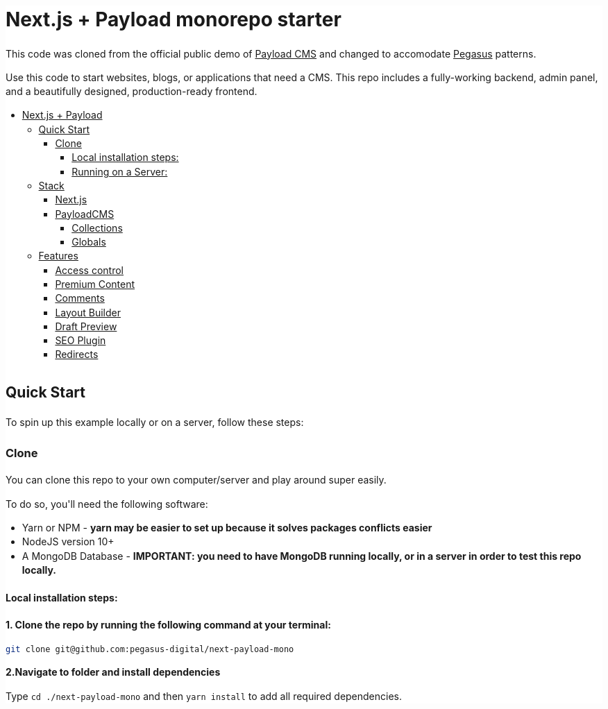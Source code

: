 # Next.js + Payload monorepo starter

This code was cloned from the official public demo of [Payload CMS](https://github.com/payloadcms/payload) and changed to accomodate [Pegasus](https://github.com/pegasus-digital) patterns.

Use this code to start websites, blogs, or applications that need a CMS. This repo includes a fully-working backend, admin panel, and a beautifully designed, production-ready frontend.

- [Next.js + Payload](#nextjs--payload-monorepo-starter)
  - [Quick Start](#quick-start)
    - [Clone](#clone)
      - [Local installation steps:](#local-installation-steps)
      - [Running on a Server:](#running-on-a-server)
  - [Stack](#stack)
    - [Next.js](#nextjs-front-end)
    - [PayloadCMS](#payload-back-end)
      - [Collections](#collections)
      - [Globals](#globals)
  - [Features](#features)
    - [Access control](#access-control)
    - [Premium Content](#premium-content)
    - [Comments](#comments)
    - [Layout Builder](#layout-builder)
    - [Draft Preview](#draft-preview)
    - [SEO Plugin](#seo)
    - [Redirects](#redirects)

## Quick Start

To spin up this example locally or on a server, follow these steps:

### Clone

You can clone this repo to your own computer/server and play around super easily.

To do so, you'll need the following software:

- Yarn or NPM - **yarn may be easier to set up because it solves packages conflicts easier**
- NodeJS version 10+
- A MongoDB Database - **IMPORTANT: you need to have MongoDB running locally, or in a server in order to test this repo locally.**

#### Local installation steps:

**1. Clone the repo by running the following command at your terminal:**

```bash
git clone git@github.com:pegasus-digital/next-payload-mono
```

**2.Navigate to folder and install dependencies**

Type `cd ./next-payload-mono` and then `yarn install` to add all required dependencies.
